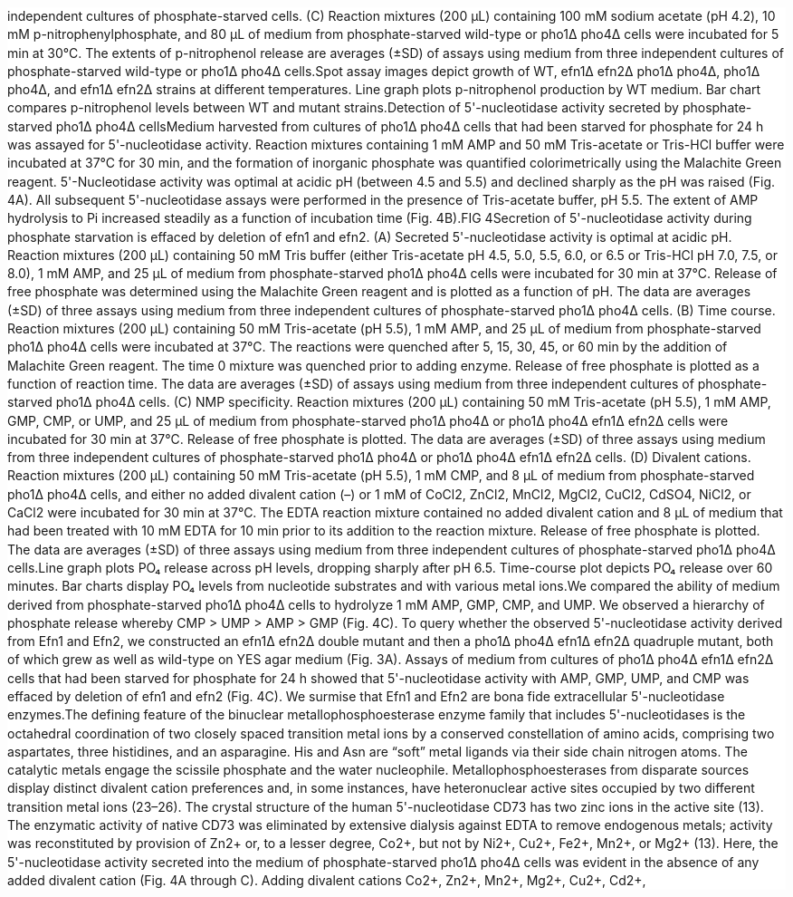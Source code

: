 independent cultures of phosphate-starved cells. (C) Reaction mixtures (200 µL) containing 100 mM sodium acetate (pH 4.2), 10 mM p-nitrophenylphosphate, and 80 µL of medium from phosphate-starved wild-type or pho1∆ pho4∆ cells were incubated for 5 min at 30°C. The extents of p-nitrophenol release are averages (±SD) of assays using medium from three independent cultures of phosphate-starved wild-type or pho1∆ pho4∆ cells.Spot assay images depict growth of WT, efn1Δ efn2Δ pho1Δ pho4Δ, pho1Δ pho4Δ, and efn1Δ efn2Δ strains at different temperatures. Line graph plots p-nitrophenol production by WT medium. Bar chart compares p-nitrophenol levels between WT and mutant strains.Detection of 5'-nucleotidase activity secreted by phosphate-starved pho1∆ pho4∆ cellsMedium harvested from cultures of pho1∆ pho4∆ cells that had been starved for phosphate for 24 h was assayed for 5'-nucleotidase activity. Reaction mixtures containing 1 mM AMP and 50 mM Tris-acetate or Tris-HCl buffer were incubated at 37°C for 30 min, and the formation of inorganic phosphate was quantified colorimetrically using the Malachite Green reagent. 5'-Nucleotidase activity was optimal at acidic pH (between 4.5 and 5.5) and declined sharply as the pH was raised (Fig. 4A). All subsequent 5'-nucleotidase assays were performed in the presence of Tris-acetate buffer, pH 5.5. The extent of AMP hydrolysis to Pi increased steadily as a function of incubation time (Fig. 4B).FIG 4Secretion of 5'-nucleotidase activity during phosphate starvation is effaced by deletion of efn1 and efn2. (A) Secreted 5'-nucleotidase activity is optimal at acidic pH. Reaction mixtures (200 µL) containing 50 mM Tris buffer (either Tris-acetate pH 4.5, 5.0, 5.5, 6.0, or 6.5 or Tris-HCl pH 7.0, 7.5, or 8.0), 1 mM AMP, and 25 µL of medium from phosphate-starved pho1∆ pho4∆ cells were incubated for 30 min at 37°C. Release of free phosphate was determined using the Malachite Green reagent and is plotted as a function of pH. The data are averages (±SD) of three assays using medium from three independent cultures of phosphate-starved pho1∆ pho4∆ cells. (B) Time course. Reaction mixtures (200 µL) containing 50 mM Tris-acetate (pH 5.5), 1 mM AMP, and 25 µL of medium from phosphate-starved pho1∆ pho4∆ cells were incubated at 37°C. The reactions were quenched after 5, 15, 30, 45, or 60 min by the addition of Malachite Green reagent. The time 0 mixture was quenched prior to adding enzyme. Release of free phosphate is plotted as a function of reaction time. The data are averages (±SD) of assays using medium from three independent cultures of phosphate-starved pho1∆ pho4∆ cells. (C) NMP specificity. Reaction mixtures (200 µL) containing 50 mM Tris-acetate (pH 5.5), 1 mM AMP, GMP, CMP, or UMP, and 25 µL of medium from phosphate-starved pho1∆ pho4∆ or pho1∆ pho4∆ efn1∆ efn2∆ cells were incubated for 30 min at 37°C. Release of free phosphate is plotted. The data are averages (±SD) of three assays using medium from three independent cultures of phosphate-starved pho1∆ pho4∆ or pho1∆ pho4∆ efn1∆ efn2∆ cells. (D) Divalent cations. Reaction mixtures (200 µL) containing 50 mM Tris-acetate (pH 5.5), 1 mM CMP, and 8 µL of medium from phosphate-starved pho1∆ pho4∆ cells, and either no added divalent cation (–) or 1 mM of CoCl2, ZnCl2, MnCl2, MgCl2, CuCl2, CdSO4, NiCl2, or CaCl2 were incubated for 30 min at 37°C. The EDTA reaction mixture contained no added divalent cation and 8 µL of medium that had been treated with 10 mM EDTA for 10 min prior to its addition to the reaction mixture. Release of free phosphate is plotted. The data are averages (±SD) of three assays using medium from three independent cultures of phosphate-starved pho1∆ pho4∆ cells.Line graph plots PO₄ release across pH levels, dropping sharply after pH 6.5. Time-course plot depicts PO₄ release over 60 minutes. Bar charts display PO₄ levels from nucleotide substrates and with various metal ions.We compared the ability of medium derived from phosphate-starved pho1∆ pho4∆ cells to hydrolyze 1 mM AMP, GMP, CMP, and UMP. We observed a hierarchy of phosphate release whereby CMP > UMP > AMP > GMP (Fig. 4C). To query whether the observed 5'-nucleotidase activity derived from Efn1 and Efn2, we constructed an efn1∆ efn2∆ double mutant and then a pho1∆ pho4∆ efn1∆ efn2∆ quadruple mutant, both of which grew as well as wild-type on YES agar medium (Fig. 3A). Assays of medium from cultures of pho1∆ pho4∆ efn1∆ efn2∆ cells that had been starved for phosphate for 24 h showed that 5'-nucleotidase activity with AMP, GMP, UMP, and CMP was effaced by deletion of efn1 and efn2 (Fig. 4C). We surmise that Efn1 and Efn2 are bona fide extracellular 5'-nucleotidase enzymes.The defining feature of the binuclear metallophosphoesterase enzyme family that includes 5'-nucleotidases is the octahedral coordination of two closely spaced transition metal ions by a conserved constellation of amino acids, comprising two aspartates, three histidines, and an asparagine. His and Asn are “soft” metal ligands via their side chain nitrogen atoms. The catalytic metals engage the scissile phosphate and the water nucleophile. Metallophosphoesterases from disparate sources display distinct divalent cation preferences and, in some instances, have heteronuclear active sites occupied by two different transition metal ions (23–26). The crystal structure of the human 5'-nucleotidase CD73 has two zinc ions in the active site (13). The enzymatic activity of native CD73 was eliminated by extensive dialysis against EDTA to remove endogenous metals; activity was reconstituted by provision of Zn2+ or, to a lesser degree, Co2+, but not by Ni2+, Cu2+, Fe2+, Mn2+, or Mg2+ (13). Here, the 5'-nucleotidase activity secreted into the medium of phosphate-starved pho1∆ pho4∆ cells was evident in the absence of any added divalent cation (Fig. 4A through C). Adding divalent cations Co2+, Zn2+, Mn2+, Mg2+, Cu2+, Cd2+,